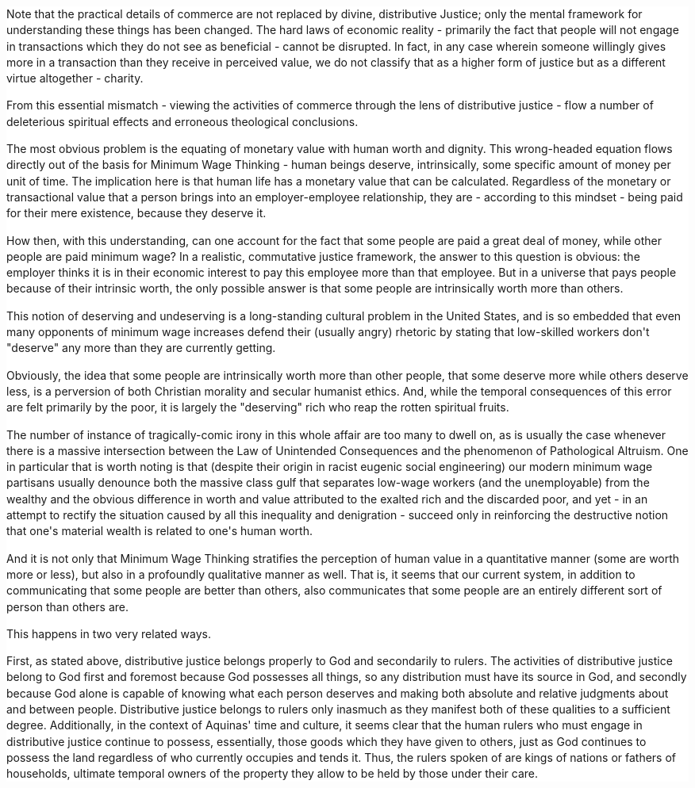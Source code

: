 Note that the practical details of commerce are not replaced by divine, distributive Justice; only the mental framework for understanding these things has been changed. The hard laws of economic reality - primarily the fact that people will not engage in transactions which they do not see as beneficial - cannot be disrupted. In fact, in any case wherein someone willingly gives more in a transaction than they receive in perceived value, we do not classify that as a higher form of justice but as a different virtue altogether - charity.

From this essential mismatch - viewing the activities of commerce through the lens of distributive justice - flow a number of deleterious spiritual effects and erroneous theological conclusions.

The most obvious problem is the equating of monetary value with human worth and dignity. This wrong-headed equation flows directly out of the basis for Minimum Wage Thinking - human beings deserve, intrinsically, some specific amount of money per unit of time. The implication here is that human life has a monetary value that can be calculated. Regardless of the monetary or transactional value that a person brings into an employer-employee relationship, they are - according to this mindset - being paid for their mere existence, because they deserve it.

How then, with this understanding, can one account for the fact that some people are paid a great deal of money, while other people are paid minimum wage? In a realistic, commutative justice framework, the answer to this question is obvious: the employer thinks it is in their economic interest to pay this employee more than that employee. But in a universe that pays people because of their intrinsic worth, the only possible answer is that some people are intrinsically worth more than others.

This notion of deserving and undeserving is a long-standing cultural problem in the United States, and is so embedded that even many opponents of minimum wage increases defend their (usually angry) rhetoric by stating that low-skilled workers don't "deserve" any more than they are currently getting.

Obviously, the idea that some people are intrinsically worth more than other people, that some deserve more while others deserve less, is a perversion of both Christian morality and secular humanist ethics. And, while the temporal consequences of this error are felt primarily by the poor, it is largely the "deserving" rich who reap the rotten spiritual fruits.

The number of instance of tragically-comic irony in this whole affair are too many to dwell on, as is usually the case whenever there is a massive intersection between the Law of Unintended Consequences and the phenomenon of Pathological Altruism. One in particular that is worth noting is that (despite their origin in racist eugenic social engineering) our modern minimum wage partisans usually denounce both the massive class gulf that separates low-wage workers (and the unemployable) from the wealthy and the obvious difference in worth and value attributed to the exalted rich and the discarded poor, and yet - in an attempt to rectify the situation caused by all this inequality and denigration - succeed only in reinforcing the destructive notion that one's material wealth is related to one's human worth.

And it is not only that Minimum Wage Thinking stratifies the perception of human value in a quantitative manner (some are worth more or less), but also in a profoundly qualitative manner as well. That is, it seems that our current system, in addition to communicating that some people are better than others, also communicates that some people are an entirely different sort of person than others are.

This happens in two very related ways.

First, as stated above, distributive justice belongs properly to God and secondarily to rulers. The activities of distributive justice belong to God first and foremost because God possesses all things, so any distribution must have its source in God, and secondly because God alone is capable of knowing what each person deserves and making both absolute and relative judgments about and between people. Distributive justice belongs to rulers only inasmuch as they manifest both of these qualities to a sufficient degree. Additionally, in the context of Aquinas' time and culture, it seems clear that the human rulers who must engage in distributive justice continue to possess, essentially, those goods which they have given to others, just as God continues to possess the land regardless of who currently occupies and tends it. Thus, the rulers spoken of are kings of nations or fathers of households, ultimate temporal owners of the property they allow to be held by those under their care.
